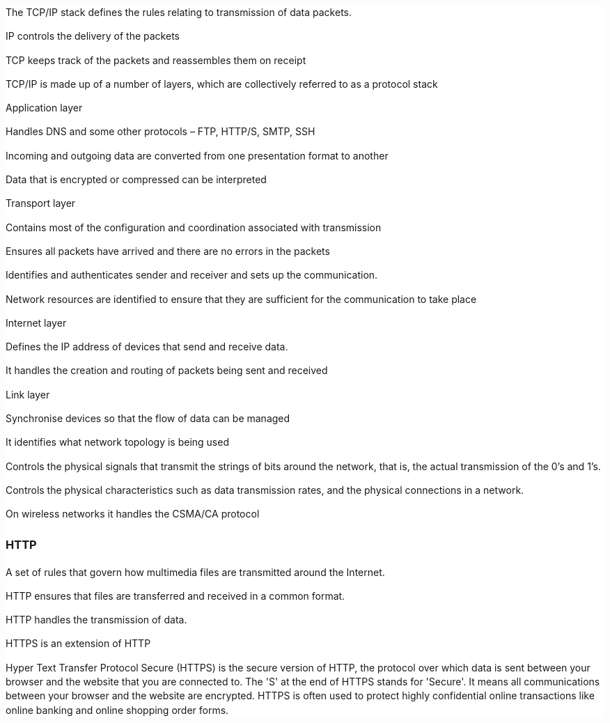 The TCP/IP stack defines the rules relating to transmission of data packets.

IP controls the delivery of the packets

TCP keeps track of the packets and reassembles them on receipt

TCP/IP is made up of a number of layers, which are collectively referred to as a protocol stack

  

Application layer

Handles DNS and some other protocols – FTP, HTTP/S, SMTP, SSH

Incoming and outgoing data are converted from one presentation format to another

Data that is encrypted or compressed can be interpreted

Transport layer

Contains most of the configuration and coordination associated with transmission

Ensures all packets have arrived and there are no errors in the packets

Identifies and authenticates sender and receiver and sets up the communication.

Network resources are identified to ensure that they are sufficient for the communication to take place

Internet layer

Defines the IP address of devices that send and receive data.

It handles the creation and routing of packets being sent and received

Link layer

Synchronise devices so that the flow of data can be managed

It identifies what network topology is being used

Controls the physical signals that transmit the strings of bits around the network, that is, the actual transmission of the 0’s and 1’s.

Controls the physical characteristics such as data transmission rates, and the physical connections in a network.

On wireless networks it handles the CSMA/CA protocol

  

### HTTP

A set of rules that govern how multimedia files are transmitted around the Internet.

HTTP ensures that files are transferred and received in a common format.

HTTP handles the transmission of data.

HTTPS is an extension of HTTP

Hyper Text Transfer Protocol Secure (HTTPS) is the secure version of HTTP, the protocol over which data is sent between your browser and the website that you are connected to. The 'S' at the end of HTTPS stands for 'Secure'. It means all communications between your browser and the website are encrypted. HTTPS is often used to protect highly confidential online transactions like online banking and online shopping order forms.
